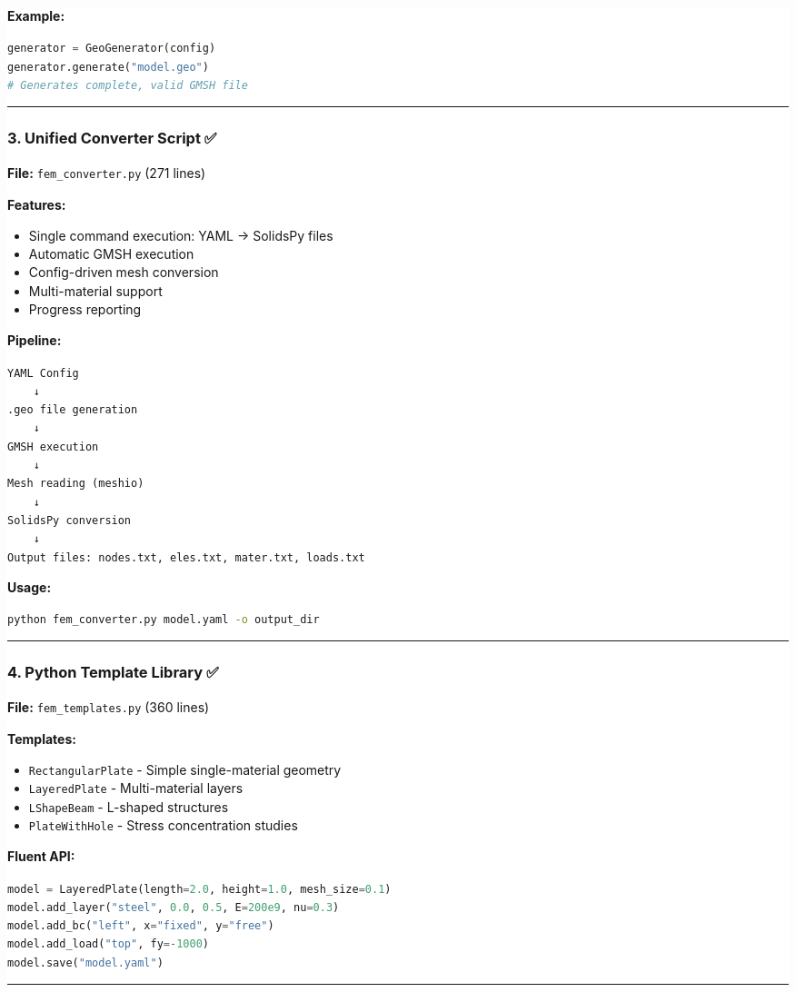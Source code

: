 **Example:**
```python
generator = GeoGenerator(config)
generator.generate("model.geo")
# Generates complete, valid GMSH file
```

---

### 3. **Unified Converter Script** ✅

**File:** `fem_converter.py` (271 lines)

**Features:**
- Single command execution: YAML → SolidsPy files
- Automatic GMSH execution
- Config-driven mesh conversion
- Multi-material support
- Progress reporting

**Pipeline:**
```
YAML Config
    ↓
.geo file generation
    ↓
GMSH execution
    ↓
Mesh reading (meshio)
    ↓
SolidsPy conversion
    ↓
Output files: nodes.txt, eles.txt, mater.txt, loads.txt
```

**Usage:**
```bash
python fem_converter.py model.yaml -o output_dir
```

---

### 4. **Python Template Library** ✅

**File:** `fem_templates.py` (360 lines)

**Templates:**
- `RectangularPlate` - Simple single-material geometry
- `LayeredPlate` - Multi-material layers
- `LShapeBeam` - L-shaped structures
- `PlateWithHole` - Stress concentration studies

**Fluent API:**
```python
model = LayeredPlate(length=2.0, height=1.0, mesh_size=0.1)
model.add_layer("steel", 0.0, 0.5, E=200e9, nu=0.3)
model.add_bc("left", x="fixed", y="free")
model.add_load("top", fy=-1000)
model.save("model.yaml")
```

---